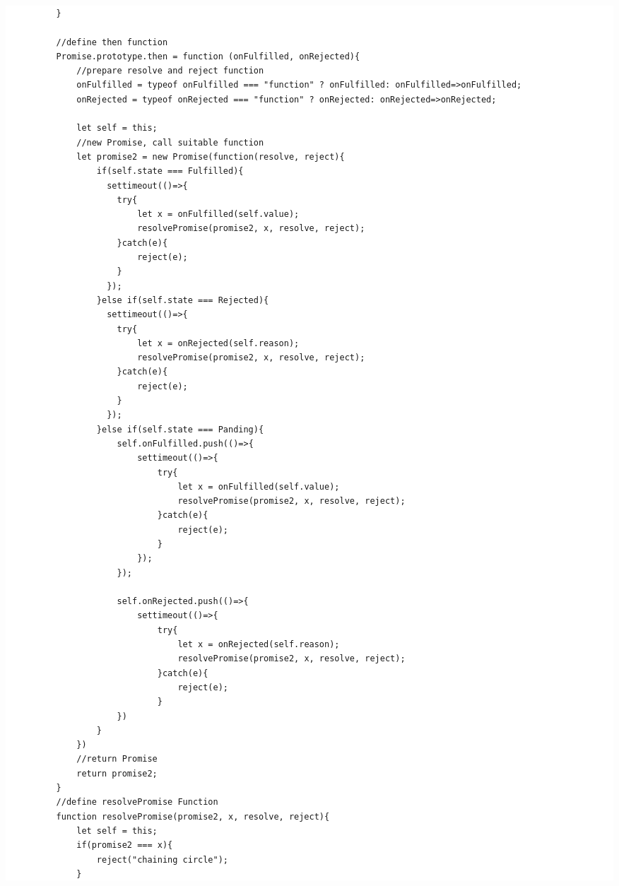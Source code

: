               }
              
              //define then function
              Promise.prototype.then = function (onFulfilled, onRejected){
                  //prepare resolve and reject function
                  onFulfilled = typeof onFulfilled === "function" ? onFulfilled: onFulfilled=>onFulfilled;
                  onRejected = typeof onRejected === "function" ? onRejected: onRejected=>onRejected;
                  
                  let self = this;
                  //new Promise, call suitable function
                  let promise2 = new Promise(function(resolve, reject){
                      if(self.state === Fulfilled){    
                        settimeout(()=>{
                          try{
                              let x = onFulfilled(self.value);
                              resolvePromise(promise2, x, resolve, reject);
                          }catch(e){
                              reject(e);
                          }
                        });
                      }else if(self.state === Rejected){
                        settimeout(()=>{
                          try{
                              let x = onRejected(self.reason);
                              resolvePromise(promise2, x, resolve, reject);
                          }catch(e){
                              reject(e);
                          }
                        });
                      }else if(self.state === Panding){
                          self.onFulfilled.push(()=>{
                              settimeout(()=>{
                                  try{
                                      let x = onFulfilled(self.value);
                                      resolvePromise(promise2, x, resolve, reject);
                                  }catch(e){
                                      reject(e);
                                  }
                              });
                          });
                          
                          self.onRejected.push(()=>{
                              settimeout(()=>{
                                  try{
                                      let x = onRejected(self.reason);
                                      resolvePromise(promise2, x, resolve, reject);
                                  }catch(e){
                                      reject(e);
                                  }
                          })
                      }
                  })
                  //return Promise
                  return promise2;
              }
              //define resolvePromise Function
              function resolvePromise(promise2, x, resolve, reject){
                  let self = this;
                  if(promise2 === x){
                      reject("chaining circle");
                  }
                  